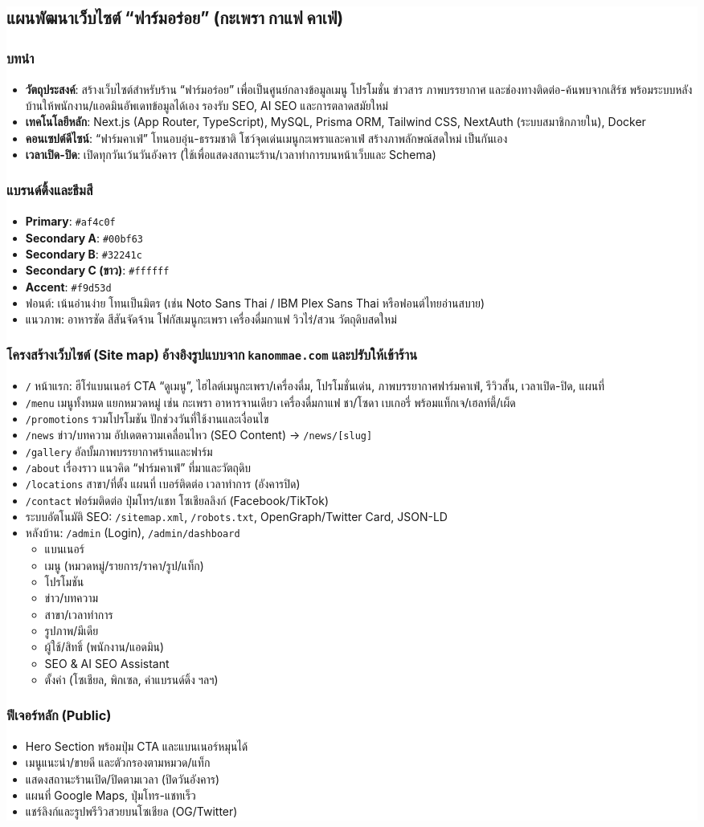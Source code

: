 ## แผนพัฒนาเว็บไซต์ “ฟาร์มอร่อย” (กะเพรา กาแฟ คาเฟ่)

### บทนำ
- **วัตถุประสงค์**: สร้างเว็บไซต์สำหรับร้าน “ฟาร์มอร่อย” เพื่อเป็นศูนย์กลางข้อมูลเมนู โปรโมชั่น ข่าวสาร ภาพบรรยากาศ และช่องทางติดต่อ-ค้นพบจากเสิร์ช พร้อมระบบหลังบ้านให้พนักงาน/แอดมินอัพเดทข้อมูลได้เอง รองรับ SEO, AI SEO และการตลาดสมัยใหม่
- **เทคโนโลยีหลัก**: Next.js (App Router, TypeScript), MySQL, Prisma ORM, Tailwind CSS, NextAuth (ระบบสมาชิกภายใน), Docker
- **คอนเซปต์ดีไซน์**: “ฟาร์มคาเฟ่” โทนอบอุ่น-ธรรมชาติ โชว์จุดเด่นเมนูกะเพราและคาเฟ่ สร้างภาพลักษณ์สดใหม่ เป็นกันเอง
- **เวลาเปิด-ปิด**: เปิดทุกวันเว้นวันอังคาร (ใช้เพื่อแสดงสถานะร้าน/เวลาทำการบนหน้าเว็บและ Schema)

### แบรนด์ดิ้งและธีมสี
- **Primary**: `#af4c0f`
- **Secondary A**: `#00bf63`
- **Secondary B**: `#32241c`
- **Secondary C (ขาว)**: `#ffffff`
- **Accent**: `#f9d53d`
- ฟอนต์: เน้นอ่านง่าย โทนเป็นมิตร (เช่น Noto Sans Thai / IBM Plex Sans Thai หรือฟอนต์ไทยอ่านสบาย)
- แนวภาพ: อาหารชัด สีสันจัดจ้าน โฟกัสเมนูกะเพรา เครื่องดื่มกาแฟ วิวไร่/สวน วัตถุดิบสดใหม่

### โครงสร้างเว็บไซต์ (Site map) อ้างอิงรูปแบบจาก `kanommae.com` และปรับให้เข้าร้าน
- `/` หน้าแรก: ฮีโร่แบนเนอร์ CTA “ดูเมนู”, ไฮไลต์เมนูกะเพรา/เครื่องดื่ม, โปรโมชั่นเด่น, ภาพบรรยากาศฟาร์มคาเฟ่, รีวิวสั้น, เวลาเปิด-ปิด, แผนที่
- `/menu` เมนูทั้งหมด แยกหมวดหมู่ เช่น กะเพรา อาหารจานเดียว เครื่องดื่มกาแฟ ชา/โซดา เบเกอรี่ พร้อมแท็กเจ/เฮลท์ตี้/เผ็ด
- `/promotions` รวมโปรโมชัน ปักช่วงวันที่ใช้งานและเงื่อนไข
- `/news` ข่าว/บทความ อัปเดตความเคลื่อนไหว (SEO Content)  → `/news/[slug]`
- `/gallery` อัลบั้มภาพบรรยากาศร้านและฟาร์ม
- `/about` เรื่องราว แนวคิด “ฟาร์มคาเฟ่” ที่มาและวัตถุดิบ
- `/locations` สาขา/ที่ตั้ง แผนที่ เบอร์ติดต่อ เวลาทำการ (อังคารปิด)
- `/contact` ฟอร์มติดต่อ ปุ่มโทร/แชท โซเชียลลิงก์ (Facebook/TikTok)
- ระบบอัตโนมัติ SEO: `/sitemap.xml`, `/robots.txt`, OpenGraph/Twitter Card, JSON-LD
- หลังบ้าน: `/admin` (Login), `/admin/dashboard`
  - แบนเนอร์
  - เมนู (หมวดหมู่/รายการ/ราคา/รูป/แท็ก)
  - โปรโมชัน
  - ข่าว/บทความ
  - สาขา/เวลาทำการ
  - รูปภาพ/มีเดีย
  - ผู้ใช้/สิทธิ์ (พนักงาน/แอดมิน)
  - SEO & AI SEO Assistant
  - ตั้งค่า (โซเชียล, พิกเซล, ค่าแบรนด์ดิ้ง ฯลฯ)

### ฟีเจอร์หลัก (Public)
- Hero Section พร้อมปุ่ม CTA และแบนเนอร์หมุนได้
- เมนูแนะนำ/ขายดี และตัวกรองตามหมวด/แท็ก
- แสดงสถานะร้านเปิด/ปิดตามเวลา (ปิดวันอังคาร)
- แผนที่ Google Maps, ปุ่มโทร-แชทเร็ว
- แชร์ลิงก์และรูปพรีวิวสวยบนโซเชียล (OG/Twitter)
